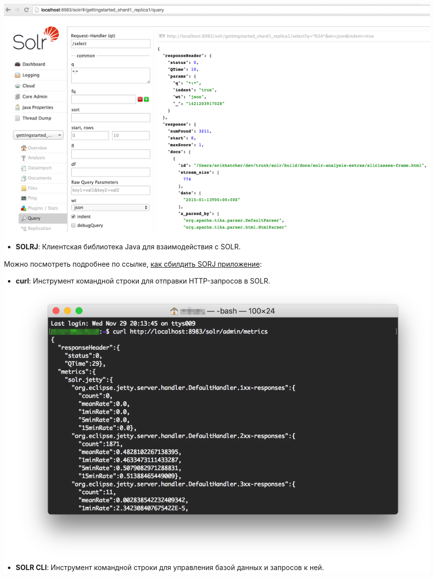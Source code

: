 ![3-admin-ui](pics/3-admin-ui.png)
- **SOLRJ**: Клиентская библиотека Java для взаимодействия с SOLR.

Можно посмотреть подробнее по ссылке, [как сбилдить SORJ приложение](https://solr.apache.org/guide/8_1/using-solrj.html): 
- **curl**: Инструмент командной строки для отправки HTTP-запросов в SOLR.
![6-cli](pics/6-cli.webp)
- **SOLR CLI**: Инструмент командной строки для управления базой данных и запросов к ней.